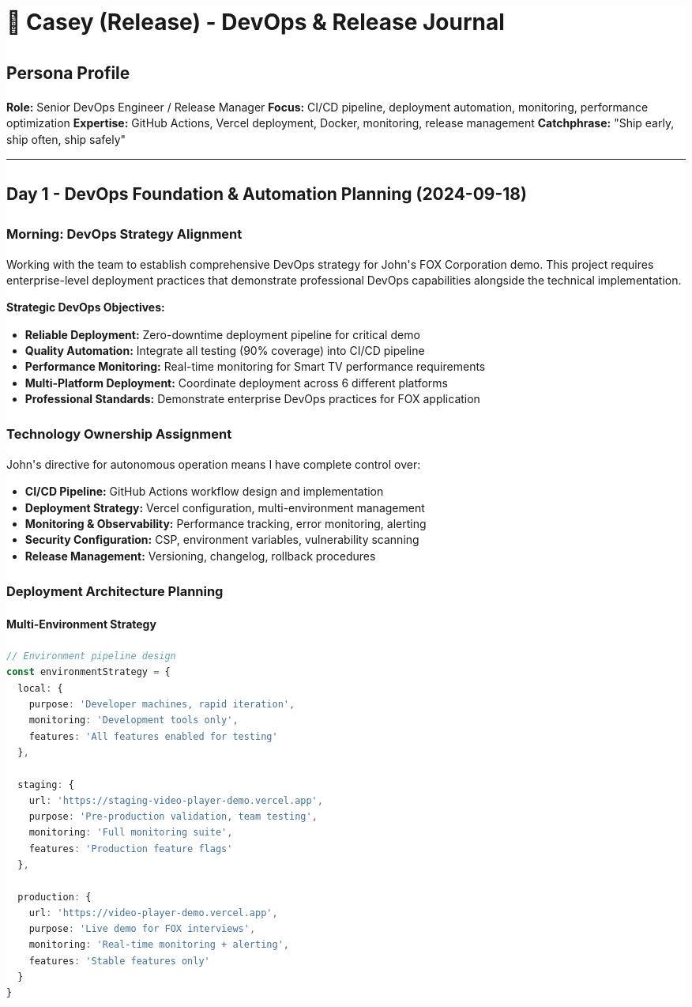 # 🚀 Casey (Release) - DevOps & Release Journal

## Persona Profile
**Role:** Senior DevOps Engineer / Release Manager
**Focus:** CI/CD pipeline, deployment automation, monitoring, performance optimization
**Expertise:** GitHub Actions, Vercel deployment, Docker, monitoring, release management
**Catchphrase:** "Ship early, ship often, ship safely"

---

## **Day 1 - DevOps Foundation & Automation Planning (2024-09-18)**

### **Morning: DevOps Strategy Alignment**
Working with the team to establish comprehensive DevOps strategy for John's FOX Corporation demo. This project requires enterprise-level deployment practices that demonstrate professional DevOps capabilities alongside the technical implementation.

**Strategic DevOps Objectives:**
- **Reliable Deployment:** Zero-downtime deployment pipeline for critical demo
- **Quality Automation:** Integrate all testing (90% coverage) into CI/CD pipeline
- **Performance Monitoring:** Real-time monitoring for Smart TV performance requirements
- **Multi-Platform Deployment:** Coordinate deployment across 6 different platforms
- **Professional Standards:** Demonstrate enterprise DevOps practices for FOX application

### **Technology Ownership Assignment**
John's directive for autonomous operation means I have complete control over:
- **CI/CD Pipeline:** GitHub Actions workflow design and implementation
- **Deployment Strategy:** Vercel configuration, multi-environment management
- **Monitoring & Observability:** Performance tracking, error monitoring, alerting
- **Security Configuration:** CSP, environment variables, vulnerability scanning
- **Release Management:** Versioning, changelog, rollback procedures

### **Deployment Architecture Planning**

#### **Multi-Environment Strategy**
```typescript
// Environment pipeline design
const environmentStrategy = {
  local: {
    purpose: 'Developer machines, rapid iteration',
    monitoring: 'Development tools only',
    features: 'All features enabled for testing'
  },

  staging: {
    url: 'https://staging-video-player-demo.vercel.app',
    purpose: 'Pre-production validation, team testing',
    monitoring: 'Full monitoring suite',
    features: 'Production feature flags'
  },

  production: {
    url: 'https://video-player-demo.vercel.app',
    purpose: 'Live demo for FOX interviews',
    monitoring: 'Real-time monitoring + alerting',
    features: 'Stable features only'
  }
}
```

